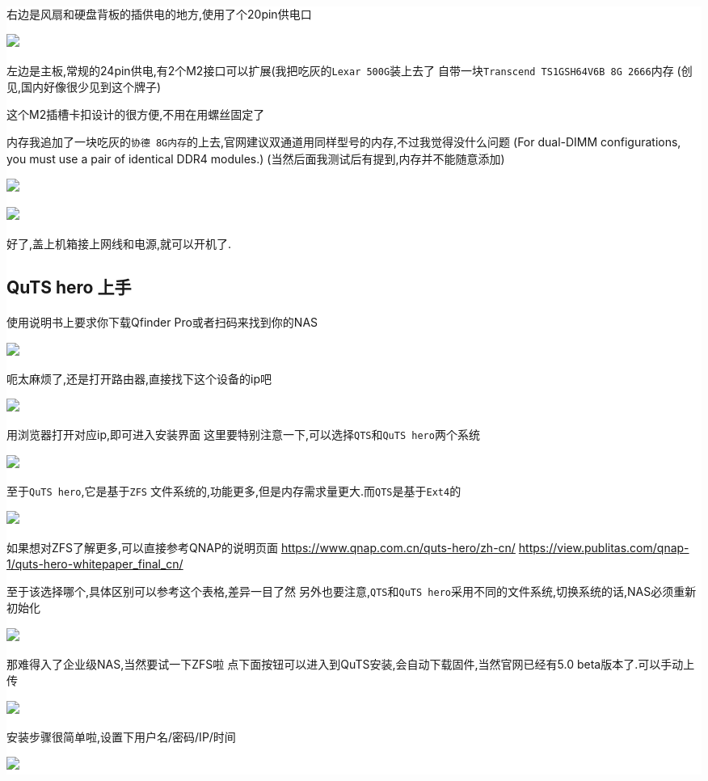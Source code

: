 右边是风扇和硬盘背板的插供电的地方,使用了个20pin供电口

![](https://ae01.alicdn.com/kf/Hbdb3513c2bf84e3288d8b1bf161c4be0A.jpg)

左边是主板,常规的24pin供电,有2个M2接口可以扩展(我把吃灰的`Lexar 500G`装上去了
自带一块`Transcend TS1GSH64V6B 8G 2666`内存 (创见,国内好像很少见到这个牌子)

这个M2插槽卡扣设计的很方便,不用在用螺丝固定了

内存我追加了一块吃灰的`协德 8G内存`的上去,官网建议双通道用同样型号的内存,不过我觉得没什么问题
(For dual-DIMM configurations, you must use a pair of identical DDR4 modules.)
(当然后面我测试后有提到,内存并不能随意添加)

![](https://ae01.alicdn.com/kf/H45a43e640d4444c4b9b7a55eff9579c4s.jpg)

![](https://ae01.alicdn.com/kf/H2ecd37b7f5134e2abc8a64b3fecaa204S.jpg)

好了,盖上机箱接上网线和电源,就可以开机了.

## QuTS hero 上手

使用说明书上要求你下载Qfinder Pro或者扫码来找到你的NAS

![](https://ae01.alicdn.com/kf/H66b4106bb9a544388315761a83c65361m.jpg)

呃太麻烦了,还是打开路由器,直接找下这个设备的ip吧

![](https://ae01.alicdn.com/kf/Hbce1d776f48741b58bbbb0b6a1a7b01eH.png)

用浏览器打开对应ip,即可进入安装界面
这里要特别注意一下,可以选择`QTS`和`QuTS hero`两个系统

![](https://ae01.alicdn.com/kf/Ha47f78b9d24c490e8a4ac68baf2c94b8Q.png)

至于`QuTS hero`,它是基于`ZFS` 文件系统的,功能更多,但是内存需求量更大.而`QTS`是基于`Ext4`的

![](https://ae01.alicdn.com/kf/Hc5b017c693504bfd913964effa5b80c3i.png)

如果想对ZFS了解更多,可以直接参考QNAP的说明页面
https://www.qnap.com.cn/quts-hero/zh-cn/
https://view.publitas.com/qnap-1/quts-hero-whitepaper_final_cn/

至于该选择哪个,具体区别可以参考这个表格,差异一目了然
另外也要注意,`QTS`和`QuTS hero`采用不同的文件系统,切换系统的话,NAS必须重新初始化

![](https://ae01.alicdn.com/kf/Hcfacd51ead0f4d88ac9bfda1367e71b0V.png)

那难得入了企业级NAS,当然要试一下ZFS啦
点下面按钮可以进入到QuTS安装,会自动下载固件,当然官网已经有5.0 beta版本了.可以手动上传

![](https://ae01.alicdn.com/kf/H3331088eb6d84587a7255a933f615d4eJ.png)

安装步骤很简单啦,设置下用户名/密码/IP/时间

![](https://ae01.alicdn.com/kf/Hfc86c6a5f1f6451e837744f23e9c8b85Y.png)
